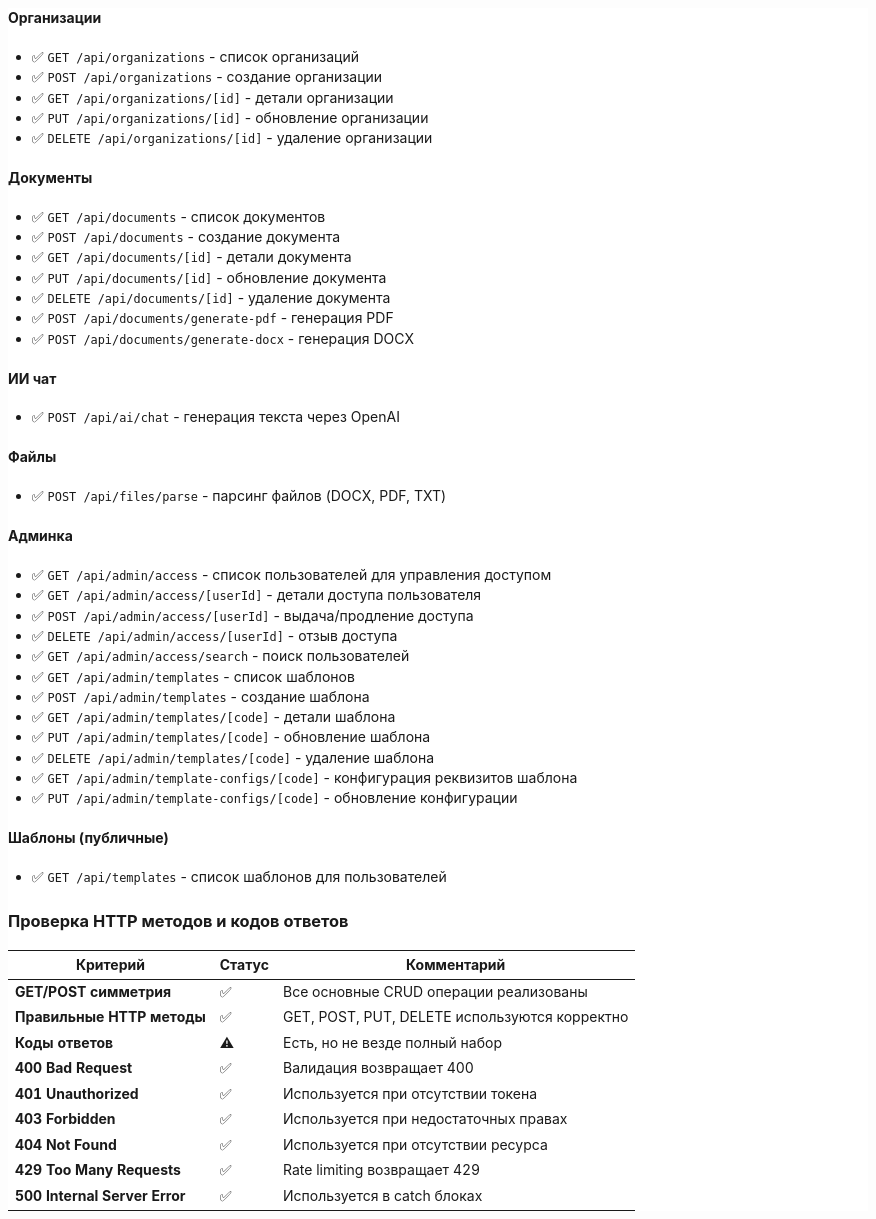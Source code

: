#### Организации
- ✅ `GET /api/organizations` - список организаций
- ✅ `POST /api/organizations` - создание организации
- ✅ `GET /api/organizations/[id]` - детали организации
- ✅ `PUT /api/organizations/[id]` - обновление организации
- ✅ `DELETE /api/organizations/[id]` - удаление организации

#### Документы
- ✅ `GET /api/documents` - список документов
- ✅ `POST /api/documents` - создание документа
- ✅ `GET /api/documents/[id]` - детали документа
- ✅ `PUT /api/documents/[id]` - обновление документа
- ✅ `DELETE /api/documents/[id]` - удаление документа
- ✅ `POST /api/documents/generate-pdf` - генерация PDF
- ✅ `POST /api/documents/generate-docx` - генерация DOCX

#### ИИ чат
- ✅ `POST /api/ai/chat` - генерация текста через OpenAI

#### Файлы
- ✅ `POST /api/files/parse` - парсинг файлов (DOCX, PDF, TXT)

#### Админка
- ✅ `GET /api/admin/access` - список пользователей для управления доступом
- ✅ `GET /api/admin/access/[userId]` - детали доступа пользователя
- ✅ `POST /api/admin/access/[userId]` - выдача/продление доступа
- ✅ `DELETE /api/admin/access/[userId]` - отзыв доступа
- ✅ `GET /api/admin/access/search` - поиск пользователей
- ✅ `GET /api/admin/templates` - список шаблонов
- ✅ `POST /api/admin/templates` - создание шаблона
- ✅ `GET /api/admin/templates/[code]` - детали шаблона
- ✅ `PUT /api/admin/templates/[code]` - обновление шаблона
- ✅ `DELETE /api/admin/templates/[code]` - удаление шаблона
- ✅ `GET /api/admin/template-configs/[code]` - конфигурация реквизитов шаблона
- ✅ `PUT /api/admin/template-configs/[code]` - обновление конфигурации

#### Шаблоны (публичные)
- ✅ `GET /api/templates` - список шаблонов для пользователей

### Проверка HTTP методов и кодов ответов

| Критерий | Статус | Комментарий |
|----------|--------|-------------|
| **GET/POST симметрия** | ✅ | Все основные CRUD операции реализованы |
| **Правильные HTTP методы** | ✅ | GET, POST, PUT, DELETE используются корректно |
| **Коды ответов** | ⚠️ | Есть, но не везде полный набор |
| **400 Bad Request** | ✅ | Валидация возвращает 400 |
| **401 Unauthorized** | ✅ | Используется при отсутствии токена |
| **403 Forbidden** | ✅ | Используется при недостаточных правах |
| **404 Not Found** | ✅ | Используется при отсутствии ресурса |
| **429 Too Many Requests** | ✅ | Rate limiting возвращает 429 |
| **500 Internal Server Error** | ✅ | Используется в catch блоках |

